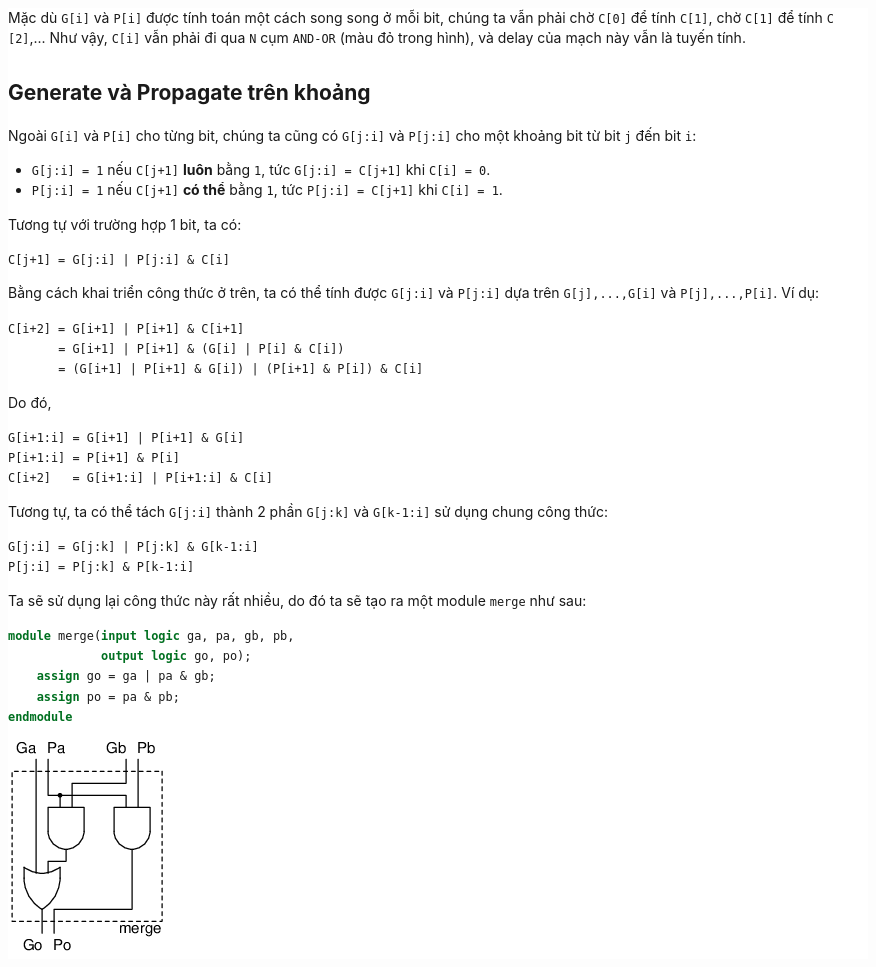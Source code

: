 Mặc dù `G[i]` và `P[i]` được tính toán một cách song song ở mỗi bit, chúng ta vẫn phải chờ `C[0]` để tính `C[1]`, chờ `C[1]` để tính `C[2]`,...
Như vậy, `C[i]` vẫn phải đi qua `N` cụm `AND-OR` (màu đỏ trong hình), và delay của mạch này vẫn là tuyến tính.

## Generate và Propagate trên khoảng
Ngoài `G[i]` và `P[i]` cho từng bit, chúng ta cũng có `G[j:i]` và `P[j:i]` cho một khoảng bit từ bit `j` đến bit `i`:
- `G[j:i] = 1` nếu `C[j+1]` **luôn** bằng `1`, tức `G[j:i] = C[j+1]` khi `C[i] = 0`.
- `P[j:i] = 1` nếu `C[j+1]` **có thể** bằng `1`, tức `P[j:i] = C[j+1]` khi `C[i] = 1`.

Tương tự với trường hợp 1 bit, ta có:
```
C[j+1] = G[j:i] | P[j:i] & C[i]
```

Bằng cách khai triển công thức ở trên, ta có thể tính được `G[j:i]` và `P[j:i]` dựa trên `G[j],...,G[i]` và `P[j],...,P[i]`.
Ví dụ:
```
C[i+2] = G[i+1] | P[i+1] & C[i+1]
       = G[i+1] | P[i+1] & (G[i] | P[i] & C[i])
       = (G[i+1] | P[i+1] & G[i]) | (P[i+1] & P[i]) & C[i]
```
Do đó,
```
G[i+1:i] = G[i+1] | P[i+1] & G[i]
P[i+1:i] = P[i+1] & P[i]
C[i+2]   = G[i+1:i] | P[i+1:i] & C[i]
```

Tương tự, ta có thể tách `G[j:i]` thành 2 phần `G[j:k]` và `G[k-1:i]` sử dụng chung công thức:
```
G[j:i] = G[j:k] | P[j:k] & G[k-1:i]
P[j:i] = P[j:k] & P[k-1:i]
```

Ta sẽ sử dụng lại công thức này rất nhiều, do đó ta sẽ tạo ra một module `merge` như sau:
```systemverilog
module merge(input logic ga, pa, gb, pb,
             output logic go, po);
    assign go = ga | pa & gb;
    assign po = pa & pb;
endmodule
```
![](figures/Merge.png)
